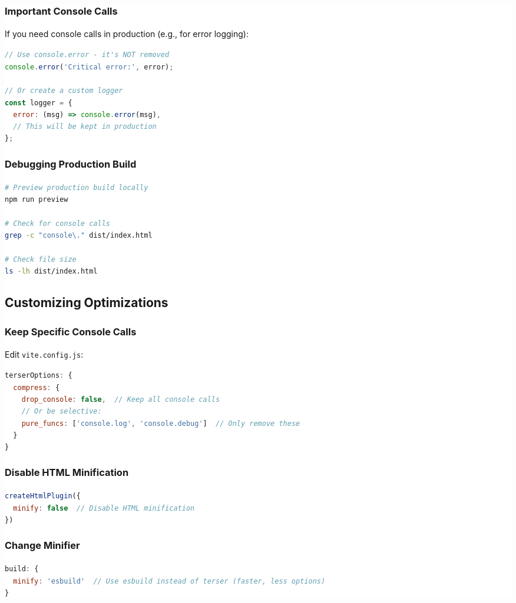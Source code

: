 ### Important Console Calls
If you need console calls in production (e.g., for error logging):

```javascript
// Use console.error - it's NOT removed
console.error('Critical error:', error);

// Or create a custom logger
const logger = {
  error: (msg) => console.error(msg),
  // This will be kept in production
};
```

### Debugging Production Build
```bash
# Preview production build locally
npm run preview

# Check for console calls
grep -c "console\." dist/index.html

# Check file size
ls -lh dist/index.html
```

## Customizing Optimizations

### Keep Specific Console Calls

Edit `vite.config.js`:

```javascript
terserOptions: {
  compress: {
    drop_console: false,  // Keep all console calls
    // Or be selective:
    pure_funcs: ['console.log', 'console.debug']  // Only remove these
  }
}
```

### Disable HTML Minification

```javascript
createHtmlPlugin({
  minify: false  // Disable HTML minification
})
```

### Change Minifier

```javascript
build: {
  minify: 'esbuild'  // Use esbuild instead of terser (faster, less options)
}
```
